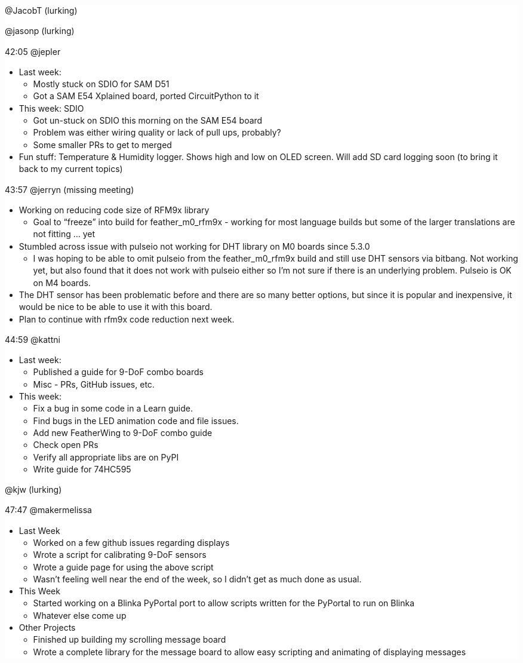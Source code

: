 
@JacobT (lurking)


@jasonp (lurking)


42:05 @jepler
* Last week:
   * Mostly stuck on SDIO for SAM D51
   * Got a SAM E54 Xplained board, ported CircuitPython to it
* This week: SDIO
   * Got un-stuck on SDIO this morning on the SAM E54 board
   * Problem was either wiring quality or lack of pull ups, probably?
   * Some smaller PRs to get to merged
* Fun stuff:  Temperature & Humidity logger.  Shows high and low on OLED screen.  Will add SD card logging soon (to bring it back to my current topics)


43:57 @jerryn (missing meeting)
* Working on reducing code size of RFM9x library
   * Goal to “freeze” into build for feather_m0_rfm9x - working for most language builds but some of the larger translations are not fitting … yet
* Stumbled across issue with pulseio not working for DHT library on M0 boards since 5.3.0
   * I was hoping to be able to omit pulseio from the feather_m0_rfm9x build and still use DHT sensors via bitbang. Not working yet, but also found that it does not work with pulseio either so I’m not sure if there is an underlying problem. Pulseio is OK on M4 boards.
* The DHT sensor has been problematic before and there are so many better options, but since it is popular and inexpensive, it would be nice to be able to use it with this board.
* Plan to continue with rfm9x code reduction next week.


44:59 @kattni
* Last week:
   * Published a guide for 9-DoF combo boards
   * Misc - PRs, GitHub issues, etc.
* This week:
   * Fix a bug in some code in a Learn guide.
   * Find bugs in the LED animation code and file issues.
   * Add new FeatherWing to 9-DoF combo guide
   * Check open PRs
   * Verify all appropriate libs are on PyPI
   * Write guide for 74HC595


@kjw (lurking)


47:47 @makermelissa
* Last Week
   * Worked on a few github issues regarding displays
   * Wrote a script for calibrating 9-DoF sensors
   * Wrote a guide page for using the above script
   * Wasn’t feeling well near the end of the week, so I didn’t get as much done as usual.
* This Week
   * Started working on a Blinka PyPortal port to allow scripts written for the PyPortal to run on Blinka
   * Whatever else come up
* Other Projects
   * Finished up building my scrolling message board
   * Wrote a complete library for the message board to allow easy scripting and animating of displaying messages
